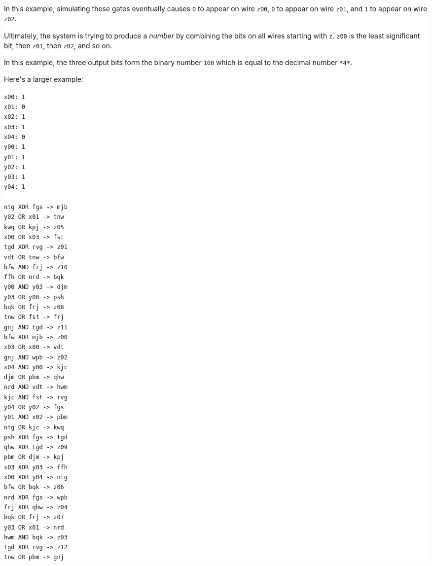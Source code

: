 In this example, simulating these gates eventually causes `0` to appear on wire
`z00`, `0` to appear on wire `z01`, and `1` to appear on wire `z02`.

Ultimately, the system is trying to produce a *number* by combining the bits on
all wires starting with `z`. `z00` is the least significant bit, then `z01`,
then `z02`, and so on.

In this example, the three output bits form the binary number `100` which is
equal to the decimal number `*4*`.

Here's a larger example:

```text
x00: 1
x01: 0
x02: 1
x03: 1
x04: 0
y00: 1
y01: 1
y02: 1
y03: 1
y04: 1

ntg XOR fgs -> mjb
y02 OR x01 -> tnw
kwq OR kpj -> z05
x00 OR x03 -> fst
tgd XOR rvg -> z01
vdt OR tnw -> bfw
bfw AND frj -> z10
ffh OR nrd -> bqk
y00 AND y03 -> djm
y03 OR y00 -> psh
bqk OR frj -> z08
tnw OR fst -> frj
gnj AND tgd -> z11
bfw XOR mjb -> z00
x03 OR x00 -> vdt
gnj AND wpb -> z02
x04 AND y00 -> kjc
djm OR pbm -> qhw
nrd AND vdt -> hwm
kjc AND fst -> rvg
y04 OR y02 -> fgs
y01 AND x02 -> pbm
ntg OR kjc -> kwq
psh XOR fgs -> tgd
qhw XOR tgd -> z09
pbm OR djm -> kpj
x03 XOR y03 -> ffh
x00 XOR y04 -> ntg
bfw OR bqk -> z06
nrd XOR fgs -> wpb
frj XOR qhw -> z04
bqk OR frj -> z07
y03 OR x01 -> nrd
hwm AND bqk -> z03
tgd XOR rvg -> z12
tnw OR pbm -> gnj

```
